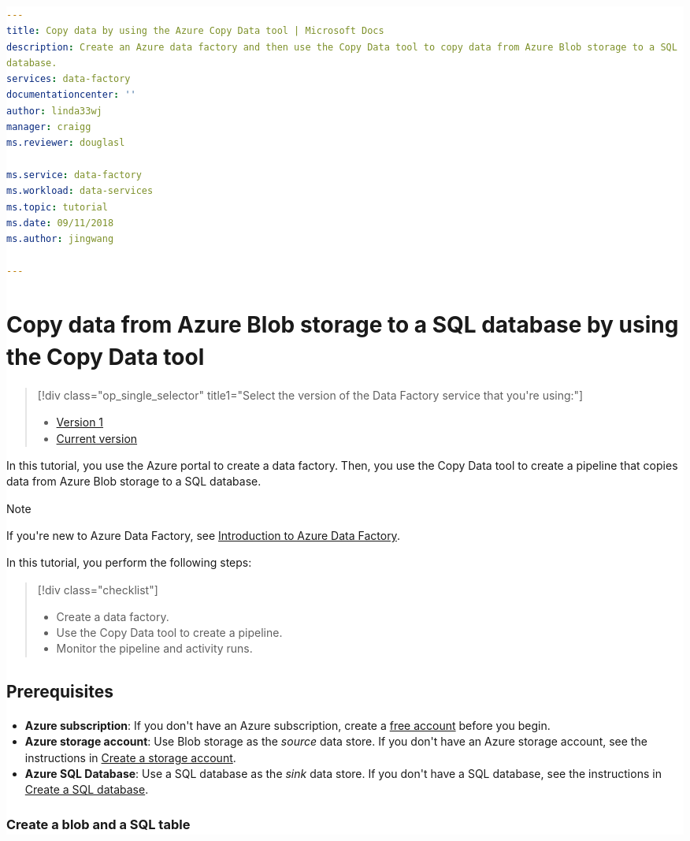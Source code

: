 ```yaml
---
title: Copy data by using the Azure Copy Data tool | Microsoft Docs
description: Create an Azure data factory and then use the Copy Data tool to copy data from Azure Blob storage to a SQL database.
services: data-factory
documentationcenter: ''
author: linda33wj
manager: craigg
ms.reviewer: douglasl

ms.service: data-factory
ms.workload: data-services
ms.topic: tutorial
ms.date: 09/11/2018
ms.author: jingwang

---
```

# Copy data from Azure Blob storage to a SQL database by using the Copy Data tool
> [!div class="op_single_selector" title1="Select the version of the Data Factory service that you're using:"]
> * [Version 1](v1/data-factory-copy-data-from-azure-blob-storage-to-sql-database.md)
> * [Current version](tutorial-copy-data-tool.md)

In this tutorial, you use the Azure portal to create a data factory. Then, you use the Copy Data tool to create a pipeline that copies data from Azure Blob storage to a SQL database.

> [!NOTE]
> If you're new to Azure Data Factory, see [Introduction to Azure Data Factory](introduction.md).

In this tutorial, you perform the following steps:
> [!div class="checklist"]
> * Create a data factory.
> * Use the Copy Data tool to create a pipeline.
> * Monitor the pipeline and activity runs.

## Prerequisites

* **Azure subscription**: If you don't have an Azure subscription, create a [free account](https://azure.microsoft.com/free/) before you begin.
* **Azure storage account**: Use Blob storage as the _source_ data store. If you don't have an Azure storage account, see the instructions in [Create a storage account](../storage/common/storage-quickstart-create-account.md).
* **Azure SQL Database**: Use a SQL database as the _sink_ data store. If you don't have a SQL database, see the instructions in [Create a SQL database](../sql-database/sql-database-get-started-portal.md).

### Create a blob and a SQL table
